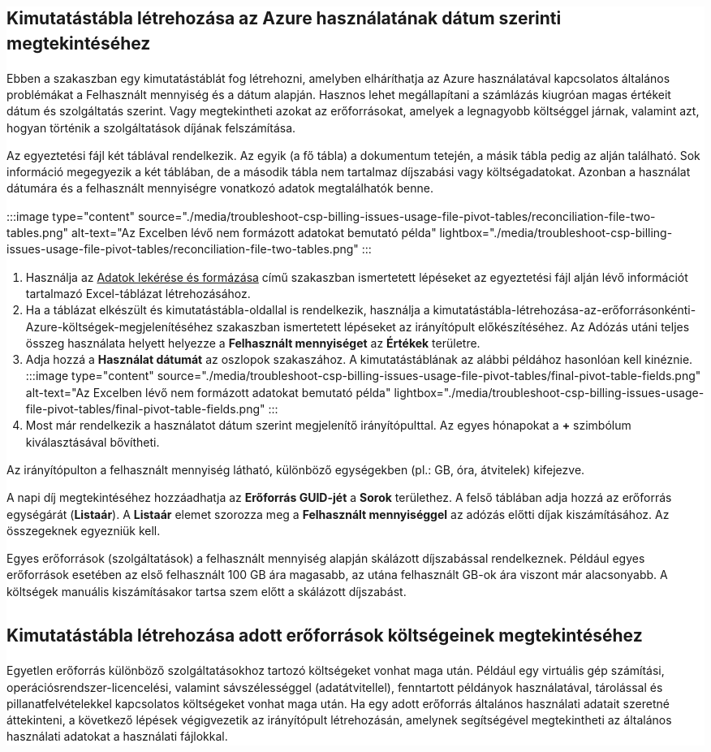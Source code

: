## <a name="create-a-pivot-table-to-view-azure-usage-by-date"></a>Kimutatástábla létrehozása az Azure használatának dátum szerinti megtekintéséhez

Ebben a szakaszban egy kimutatástáblát fog létrehozni, amelyben elháríthatja az Azure használatával kapcsolatos általános problémákat a Felhasznált mennyiség és a dátum alapján. Hasznos lehet megállapítani a számlázás kiugróan magas értékeit dátum és szolgáltatás szerint. Vagy megtekintheti azokat az erőforrásokat, amelyek a legnagyobb költséggel járnak, valamint azt, hogyan történik a szolgáltatások díjának felszámítása.

Az egyeztetési fájl két táblával rendelkezik. Az egyik (a fő tábla) a dokumentum tetején, a másik tábla pedig az alján található. Sok információ megegyezik a két táblában, de a második tábla nem tartalmaz díjszabási vagy költségadatokat. Azonban a használat dátumára és a felhasznált mennyiségre vonatkozó adatok megtalálhatók benne.

:::image type="content" source="./media/troubleshoot-csp-billing-issues-usage-file-pivot-tables/reconciliation-file-two-tables.png" alt-text="Az Excelben lévő nem formázott adatokat bemutató példa" lightbox="./media/troubleshoot-csp-billing-issues-usage-file-pivot-tables/reconciliation-file-two-tables.png" :::

1. Használja az [Adatok lekérése és formázása](#get-the-data-and-format-it) című szakaszban ismertetett lépéseket az egyeztetési fájl alján lévő információt tartalmazó Excel-táblázat létrehozásához.
1. Ha a táblázat elkészült és kimutatástábla-oldallal is rendelkezik, használja a kimutatástábla-létrehozása-az-erőforrásonkénti-Azure-költségek-megjelenítéséhez szakaszban ismertetett lépéseket az irányítópult előkészítéséhez. Az Adózás utáni teljes összeg használata helyett helyezze a **Felhasznált mennyiséget** az **Értékek** területre.
1. Adja hozzá a **Használat dátumát** az oszlopok szakaszához. A kimutatástáblának az alábbi példához hasonlóan kell kinéznie.  
    :::image type="content" source="./media/troubleshoot-csp-billing-issues-usage-file-pivot-tables/final-pivot-table-fields.png" alt-text="Az Excelben lévő nem formázott adatokat bemutató példa" lightbox="./media/troubleshoot-csp-billing-issues-usage-file-pivot-tables/final-pivot-table-fields.png" :::
1. Most már rendelkezik a használatot dátum szerint megjelenítő irányítópulttal. Az egyes hónapokat a **+** szimbólum kiválasztásával bővítheti.

Az irányítópulton a felhasznált mennyiség látható, különböző egységekben (pl.: GB, óra, átvitelek) kifejezve.

A napi díj megtekintéséhez hozzáadhatja az **Erőforrás GUID-jét** a **Sorok** területhez. A felső táblában adja hozzá az erőforrás egységárát (**Listaár**). A **Listaár** elemet szorozza meg a **Felhasznált mennyiséggel** az adózás előtti díjak kiszámításához. Az összegeknek egyezniük kell.

Egyes erőforrások (szolgáltatások) a felhasznált mennyiség alapján skálázott díjszabással rendelkeznek. Például egyes erőforrások esetében az első felhasznált 100 GB ára magasabb, az utána felhasznált GB-ok ára viszont már alacsonyabb. A költségek manuális kiszámításakor tartsa szem előtt a skálázott díjszabást.

## <a name="create-pivot-table-to-view-cost-for-a-specific-resource"></a>Kimutatástábla létrehozása adott erőforrások költségeinek megtekintéséhez

Egyetlen erőforrás különböző szolgáltatásokhoz tartozó költségeket vonhat maga után. Például egy virtuális gép számítási, operációsrendszer-licencelési, valamint sávszélességgel (adatátvitellel), fenntartott példányok használatával, tárolással és pillanatfelvételekkel kapcsolatos költségeket vonhat maga után. Ha egy adott erőforrás általános használati adatait szeretné áttekinteni, a következő lépések végigvezetik az irányítópult létrehozásán, amelynek segítségével megtekintheti az általános használati adatokat a használati fájlokkal.
